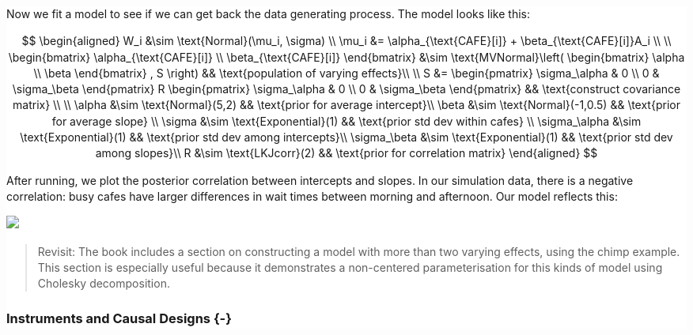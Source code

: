 Now we fit a model to see if we can get back the data generating process. The model looks like this:

$$
\begin{aligned}
W_i &\sim \text{Normal}(\mu_i, \sigma) \\
\mu_i &= \alpha_{\text{CAFE}[i]} + \beta_{\text{CAFE}[i]}A_i \\
\\
\begin{bmatrix}
\alpha_{\text{CAFE}[i]} \\
\beta_{\text{CAFE}[i]}
\end{bmatrix}
&\sim \text{MVNormal}\left( 
\begin{bmatrix}
\alpha \\
\beta
\end{bmatrix}
, S
\right) && \text{population of varying effects}\\
\\
S &= \begin{pmatrix}
\sigma_\alpha & 0  \\
 0 & \sigma_\beta
\end{pmatrix}
R
\begin{pmatrix}
\sigma_\alpha & 0  \\
 0 & \sigma_\beta
\end{pmatrix} && \text{construct covariance matrix} \\
\\
\alpha &\sim \text{Normal}(5,2) && \text{prior for average intercept}\\
\beta &\sim \text{Normal}(-1,0.5) && \text{prior for average slope} \\
\sigma &\sim \text{Exponential}(1) && \text{prior std dev within cafes} \\
\sigma_\alpha &\sim \text{Exponential}(1) && \text{prior std dev among intercepts}\\
\sigma_\beta &\sim \text{Exponential}(1) && \text{prior std dev among slopes}\\
R &\sim \text{LKJcorr}(2) && \text{prior for correlation matrix}
\end{aligned}
$$




After running, we plot the posterior correlation between intercepts and slopes. In our simulation data, there is a negative correlation: busy cafes have larger differences in wait times between morning and afternoon. Our model reflects this:

![](14-covariance_files/figure-epub3/unnamed-chunk-7-1.png)

>Revisit: The book includes a section on constructing a model with more than two varying effects, using the chimp example. This section is especially useful because it demonstrates a non-centered parameterisation for this kinds of model using Cholesky decomposition.

### Instruments and Causal Designs {-}

